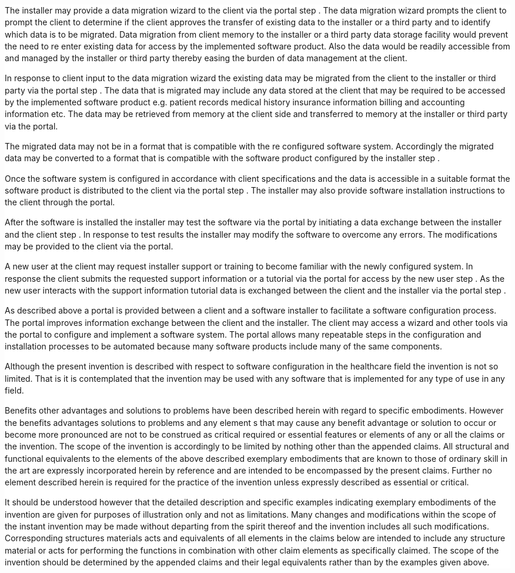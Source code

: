 The installer may provide a data migration wizard to the client via the portal step . The data migration wizard prompts the client to prompt the client to determine if the client approves the transfer of existing data to the installer or a third party and to identify which data is to be migrated. Data migration from client memory to the installer or a third party data storage facility would prevent the need to re enter existing data for access by the implemented software product. Also the data would be readily accessible from and managed by the installer or third party thereby easing the burden of data management at the client.

In response to client input to the data migration wizard the existing data may be migrated from the client to the installer or third party via the portal step . The data that is migrated may include any data stored at the client that may be required to be accessed by the implemented software product e.g. patient records medical history insurance information billing and accounting information etc. The data may be retrieved from memory at the client side and transferred to memory at the installer or third party via the portal.

The migrated data may not be in a format that is compatible with the re configured software system. Accordingly the migrated data may be converted to a format that is compatible with the software product configured by the installer step .

Once the software system is configured in accordance with client specifications and the data is accessible in a suitable format the software product is distributed to the client via the portal step . The installer may also provide software installation instructions to the client through the portal.

After the software is installed the installer may test the software via the portal by initiating a data exchange between the installer and the client step . In response to test results the installer may modify the software to overcome any errors. The modifications may be provided to the client via the portal.

A new user at the client may request installer support or training to become familiar with the newly configured system. In response the client submits the requested support information or a tutorial via the portal for access by the new user step . As the new user interacts with the support information tutorial data is exchanged between the client and the installer via the portal step .

As described above a portal is provided between a client and a software installer to facilitate a software configuration process. The portal improves information exchange between the client and the installer. The client may access a wizard and other tools via the portal to configure and implement a software system. The portal allows many repeatable steps in the configuration and installation processes to be automated because many software products include many of the same components.

Although the present invention is described with respect to software configuration in the healthcare field the invention is not so limited. That is it is contemplated that the invention may be used with any software that is implemented for any type of use in any field.

Benefits other advantages and solutions to problems have been described herein with regard to specific embodiments. However the benefits advantages solutions to problems and any element s that may cause any benefit advantage or solution to occur or become more pronounced are not to be construed as critical required or essential features or elements of any or all the claims or the invention. The scope of the invention is accordingly to be limited by nothing other than the appended claims. All structural and functional equivalents to the elements of the above described exemplary embodiments that are known to those of ordinary skill in the art are expressly incorporated herein by reference and are intended to be encompassed by the present claims. Further no element described herein is required for the practice of the invention unless expressly described as essential or critical. 

It should be understood however that the detailed description and specific examples indicating exemplary embodiments of the invention are given for purposes of illustration only and not as limitations. Many changes and modifications within the scope of the instant invention may be made without departing from the spirit thereof and the invention includes all such modifications. Corresponding structures materials acts and equivalents of all elements in the claims below are intended to include any structure material or acts for performing the functions in combination with other claim elements as specifically claimed. The scope of the invention should be determined by the appended claims and their legal equivalents rather than by the examples given above.

